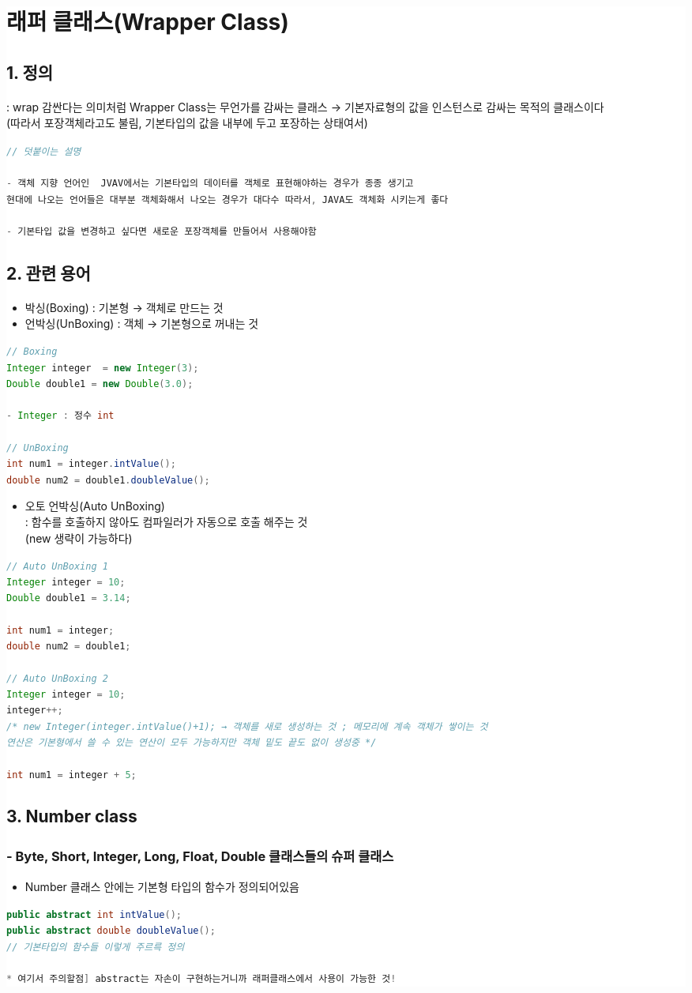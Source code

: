 # 래퍼 클래스(Wrapper Class)
## 1. 정의 
: wrap 감싼다는 의미처럼 Wrapper Class는 무언가를 감싸는 클래스  → 기본자료형의 값을 인스턴스로 감싸는 목적의 클래스이다 <br>
(따라서 포장객체라고도 불림, 기본타입의 값을 내부에 두고 포장하는 상태여서)
```java
// 덧붙이는 설명

- 객체 지향 언어인  JVAV에서는 기본타입의 데이터를 객체로 표현해야하는 경우가 종종 생기고
현대에 나오는 언어들은 대부분 객체화해서 나오는 경우가 대다수 따라서, JAVA도 객체화 시키는게 좋다

- 기본타입 값을 변경하고 싶다면 새로운 포장객체를 만들어서 사용해야함
```
## 2. 관련 용어
- 박싱(Boxing) : 기본형 → 객체로 만드는 것 
- 언박싱(UnBoxing) : 객체 → 기본형으로 꺼내는 것
```java
// Boxing
Integer integer  = new Integer(3);
Double double1 = new Double(3.0);

- Integer : 정수 int

// UnBoxing
int num1 = integer.intValue();
double num2 = double1.doubleValue(); 
```
- 오토 언박싱(Auto UnBoxing) <br> : 함수를 호출하지 않아도 컴파일러가 자동으로 호출 해주는 것<br> (new 생략이 가능하다)
```java
// Auto UnBoxing 1
Integer integer = 10; 
Double double1 = 3.14;

int num1 = integer; 
double num2 = double1;

// Auto UnBoxing 2 
Integer integer = 10;
integer++; 
/* new Integer(integer.intValue()+1); → 객체를 새로 생성하는 것 ; 메모리에 계속 객체가 쌓이는 것
연산은 기본형에서 쓸 수 있는 연산이 모두 가능하지만 객체 밑도 끝도 없이 생성중 */

int num1 = integer + 5;
```

## 3. Number class
### - Byte, Short, Integer, Long, Float, Double 클래스들의 슈퍼 클래스
- Number 클래스 안에는 기본형 타입의 함수가 정의되어있음
```java
public abstract int intValue();
public abstract double doubleValue();
// 기본타입의 함수들 이렇게 주르륵 정의

* 여기서 주의할점] abstract는 자손이 구현하는거니까 래퍼클래스에서 사용이 가능한 것!
```
